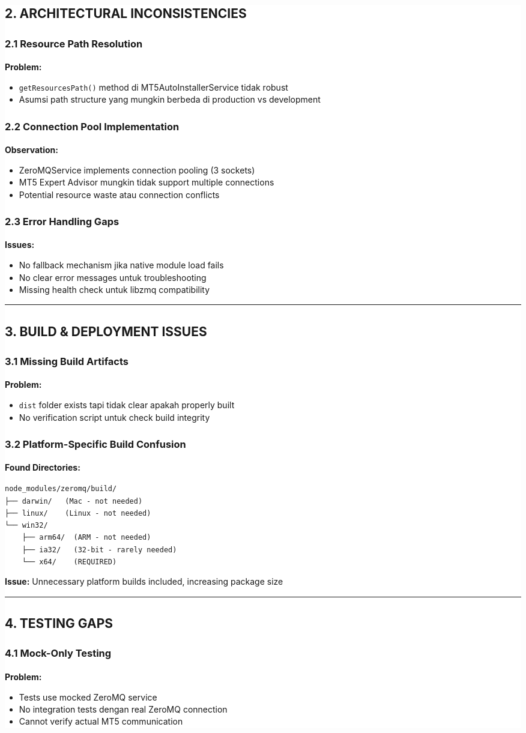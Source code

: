 
## 2. ARCHITECTURAL INCONSISTENCIES

### 2.1 Resource Path Resolution
**Problem:**
- `getResourcesPath()` method di MT5AutoInstallerService tidak robust
- Asumsi path structure yang mungkin berbeda di production vs development

### 2.2 Connection Pool Implementation
**Observation:**
- ZeroMQService implements connection pooling (3 sockets)
- MT5 Expert Advisor mungkin tidak support multiple connections
- Potential resource waste atau connection conflicts

### 2.3 Error Handling Gaps
**Issues:**
- No fallback mechanism jika native module load fails
- No clear error messages untuk troubleshooting
- Missing health check untuk libzmq compatibility

---

## 3. BUILD & DEPLOYMENT ISSUES

### 3.1 Missing Build Artifacts
**Problem:**
- `dist` folder exists tapi tidak clear apakah properly built
- No verification script untuk check build integrity

### 3.2 Platform-Specific Build Confusion
**Found Directories:**
```
node_modules/zeromq/build/
├── darwin/   (Mac - not needed)
├── linux/    (Linux - not needed)  
└── win32/
    ├── arm64/  (ARM - not needed)
    ├── ia32/   (32-bit - rarely needed)
    └── x64/    (REQUIRED)
```

**Issue:** Unnecessary platform builds included, increasing package size

---

## 4. TESTING GAPS

### 4.1 Mock-Only Testing
**Problem:**
- Tests use mocked ZeroMQ service
- No integration tests dengan real ZeroMQ connection
- Cannot verify actual MT5 communication

